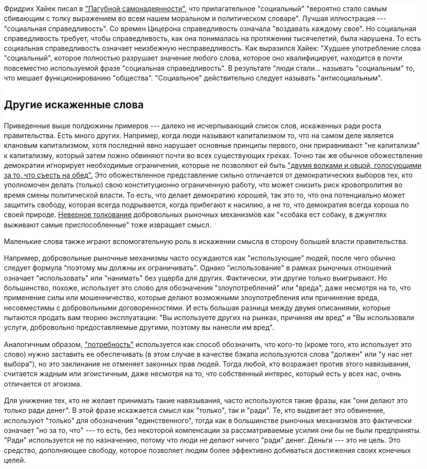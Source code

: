 Фридрих Хайек писал в ["Пагубной самонадеянности"](https://www.mises.at/static/literatur/Buch/hayek-the-fatal-conceit.pdf), что прилагательное "социальный" "вероятно стало самым сбивающим с толку выражением во всем нашем моральном и политическом словаре". Лучшая иллюстрация --- "социальная справедливость". Со времен Цицерона справедливость означала "воздавать каждому свое". Но социальная справедливость требует, чтобы справедливость, как она понималась на протяжении тысячелетий, была нарушена. То есть социальная справедливость означает неизбежную несправедливость. Как выразился Хайек: "Худшее употребление слова "социальный", которое полностью разрушает значение любого слова, которое оно квалифицирует, находится в почти повсеместно используемой фразе "социальная справедливость". В результате "люди стали… называть  "социальным" то, что мешает функционированию "общества". "Социальное" действительно следует называть "антисоциальным".

## Другие искаженные слова

Приведенные выше полдюжины примеров --- далеко не исчерпывающий список слов, искаженных ради роста правительства. Есть много других. Например, когда люди называют капитализмом то, что на самом деле является клановым капитализмом, хотя последний явно нарушает основные принципы первого, они приравнивают "не капитализм" к капитализму, который затем ложно обвиняют почти во всех существующих грехах. Точно так же обычное обожествление демократии игнорирует необходимые ограничения, которые не позволяют ей быть ["двумя волками и овцой, голосующими за то, что съесть на обед".](https://jimbovard.com/blog/2019/05/03/democracy-more-than-two-wolves-and-a-sheep-voting-for-dinner-around-the-world/) Это обожествленное представление сильно отличается от демократических выборов тех, кто уполномочен делать (только) свою конституционно ограниченную работу, что может снизить риск кровопролития во время смены политической власти. То есть, что делает демократию хорошей, так это то, что она потенциально может защитить свободу, которая всегда подрывается, когда прибегают к насилию, а не то, что демократия всегда хороша по своей природе. [Неверное толкование](https://www.amazon.com/Pathways-Policy-Failure-Gary-Galles-ebook/dp/B08Q24DB77) добровольных рыночных механизмов как "«собака ест собаку, в джунглях выживают самые приспособленные" тоже извращает смысл.

Маленькие слова также играют вспомогательную роль в искажении смысла в сторону большей власти правительства.

Например, добровольные рыночные механизмы часто осуждаются как "использующие" людей, после чего обычно следует формула "поэтому мы должны их ограничивать". Однако "использование" в рамках рыночных отношений означает "использовать" или "нанимать" без ущерба для других. Фактически, эти другие только выигрывают. Но большинство, похоже, использует это слово для обозначения "злоупотреблений" или "вреда", даже несмотря на то, что применение силы или мошенничество, которые делают возможными злоупотребления или причинение вреда, несовместимы с добровольными договоренностями. И есть большая разница между двумя описаниями, которые пытаются продать вам теорию эксплуатации: "Вы используете других на рынках, причиняя им вред" и "Вы использовали услуги, добровольно предоставляемые другими, поэтому вы нанесли им вред".

Аналогичным образом, ["потребность"](https://fee.org/resources/need-and-public-policy-handle-with-care/) используется как способ обозначить, что кого-то (кроме того, кто использует это слово) нужно заставить ее обеспечивать (в этом случае в качестве бэкапа используются слова "должен" или "у нас нет выбора"), но это заклинание не отменяет законных прав людей. Тогда любой, кто возражает против этого навязывания, считается жадным или эгоистичным, даже несмотря на то, что собственный интерес, который есть у всех нас, очень отличается от эгоизма.

Для унижение тех, кто не желает принимать такие навязывания, часто используются такие фразы, как "они делают это только ради денег". В этой фразе искажается смысл как "только", так и "ради". Те, кто выдвигает это обвинение, используют "только" для обозначения "единственного", тогда как в большинстве рыночных механизмов это фактически означает "но за то, что" --- то есть, без некоторой компенсации за рассматриваемые усилия они бы не были предприняты. "Ради" используется не по назначению, потому что люди не делают ничего "ради" денег. Деньги --- это не цель. Это средство, дополняющее свободу, которое позволяет людям более эффективно добиваться достижения своих конечных целей.
